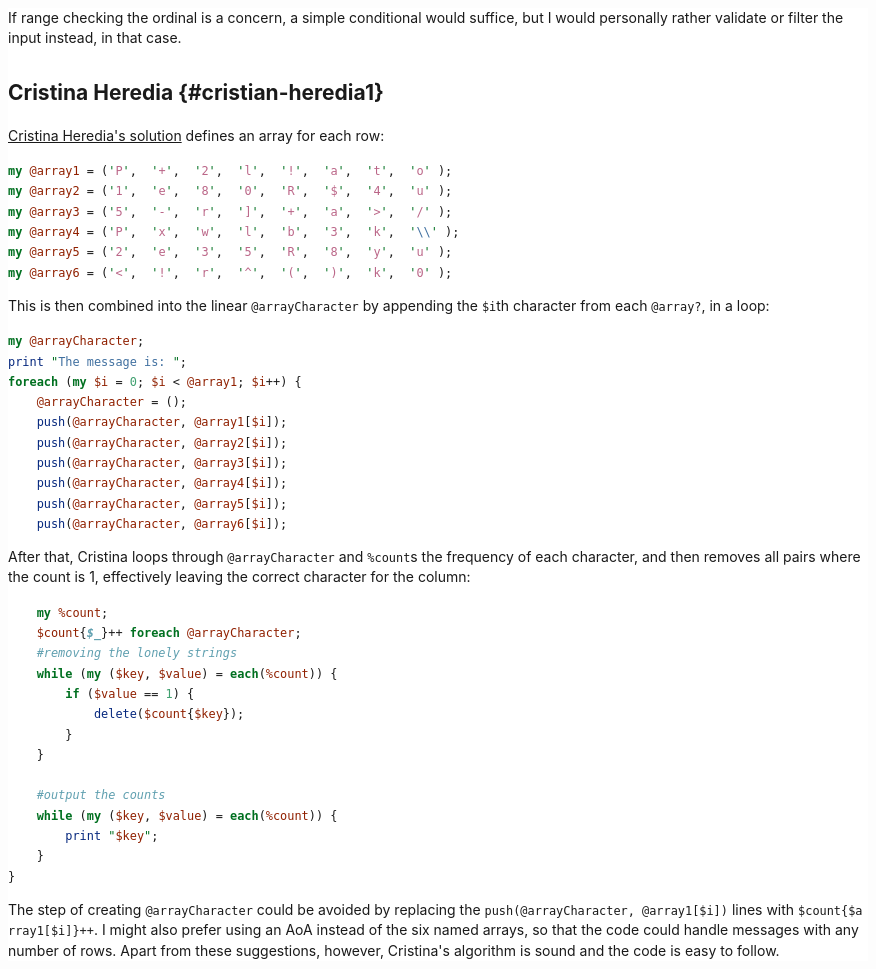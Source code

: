 If range checking the ordinal is a concern, a simple conditional would suffice, but I would personally rather validate or filter the input instead, in that case.

## Cristina Heredia {#cristian-heredia1}

[Cristina Heredia's solution](https://github.com/manwar/perlweeklychallenge-club/blob/master/challenge-046/cristian-heredia/perl/ch-1.pl) defines an array for each row:

```perl
my @array1 = ('P',  '+',  '2',  'l',  '!',  'a',  't',  'o' );
my @array2 = ('1',  'e',  '8',  '0',  'R',  '$',  '4',  'u' );
my @array3 = ('5',  '-',  'r',  ']',  '+',  'a',  '>',  '/' );
my @array4 = ('P',  'x',  'w',  'l',  'b',  '3',  'k',  '\\' );
my @array5 = ('2',  'e',  '3',  '5',  'R',  '8',  'y',  'u' );
my @array6 = ('<',  '!',  'r',  '^',  '(',  ')',  'k',  '0' );
```

This is then combined into the linear `@arrayCharacter` by appending the `$i`th character from each `@array?`, in a loop:

```perl
my @arrayCharacter;
print "The message is: ";
foreach (my $i = 0; $i < @array1; $i++) {
    @arrayCharacter = ();
    push(@arrayCharacter, @array1[$i]);
    push(@arrayCharacter, @array2[$i]);
    push(@arrayCharacter, @array3[$i]);
    push(@arrayCharacter, @array4[$i]);
    push(@arrayCharacter, @array5[$i]);
    push(@arrayCharacter, @array6[$i]);
```

After that, Cristina loops through `@arrayCharacter` and `%count`s the frequency of each character, and then removes all pairs where the count is 1, effectively leaving the correct character for the column:

```perl
    my %count;
    $count{$_}++ foreach @arrayCharacter;
    #removing the lonely strings
    while (my ($key, $value) = each(%count)) {
        if ($value == 1) {
            delete($count{$key});
        }
    }

    #output the counts
    while (my ($key, $value) = each(%count)) {
        print "$key";
    }
}
```

The step of creating `@arrayCharacter` could be avoided by replacing the `push(@arrayCharacter, @array1[$i])` lines with `$count{$array1[$i]}++`. I might also prefer using an AoA instead of the six named arrays, so that the code could handle messages with any number of rows. Apart from these suggestions, however, Cristina's algorithm is sound and the code is easy to follow.
